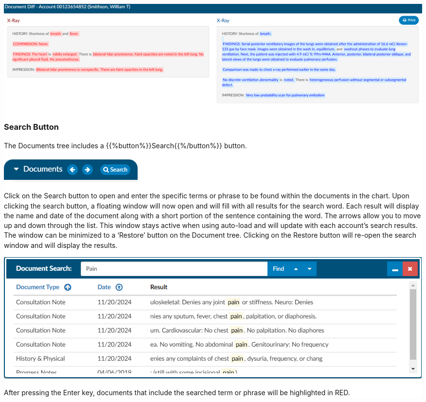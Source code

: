 ![Document Differences](DocDiff.png)

### Search Button

The Documents tree includes a {{%button%}}Search{{%/button%}} button.  

![Document Search](DocSearch.png)

Click on the Search button to open and enter the specific terms or phrase to be found within the documents in the chart. Upon clicking the search button, a floating window will now open and will fill with all results for the search word.  Each result will display the name and date of the document along with a short portion of the sentence containing the word. The arrows allow you to move up and down through the list. This window stays active when using auto-load and will update with each account’s search results. The window can be minimized to a ‘Restore’ button on the Document tree. Clicking on the Restore button will re-open the search window and will display the results.  

![Document Search Results](SearchResults.png)

After pressing the Enter key, documents that include the searched term or phrase will be highlighted in RED. 
